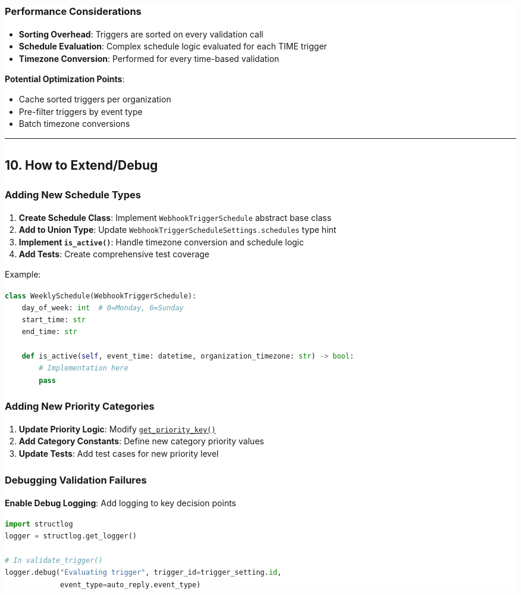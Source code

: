 ### Performance Considerations

- **Sorting Overhead**: Triggers are sorted on every validation call
- **Schedule Evaluation**: Complex schedule logic evaluated for each TIME trigger
- **Timezone Conversion**: Performed for every time-based validation

**Potential Optimization Points**:
- Cache sorted triggers per organization
- Pre-filter triggers by event type
- Batch timezone conversions

---

## 10. **How to Extend/Debug**

### Adding New Schedule Types

1. **Create Schedule Class**: Implement `WebhookTriggerSchedule` abstract base class
2. **Add to Union Type**: Update `WebhookTriggerScheduleSettings.schedules` type hint
3. **Implement `is_active()`**: Handle timezone conversion and schedule logic
4. **Add Tests**: Create comprehensive test coverage

Example:
```python
class WeeklySchedule(WebhookTriggerSchedule):
    day_of_week: int  # 0=Monday, 6=Sunday
    start_time: str
    end_time: str
    
    def is_active(self, event_time: datetime, organization_timezone: str) -> bool:
        # Implementation here
        pass
```

### Adding New Priority Categories

1. **Update Priority Logic**: Modify [`get_priority_key()`](../python_src/internal/domain/auto_reply/priority_sorter.py#L27-L59)
2. **Add Category Constants**: Define new category priority values
3. **Update Tests**: Add test cases for new priority level

### Debugging Validation Failures

**Enable Debug Logging**: Add logging to key decision points
```python
import structlog
logger = structlog.get_logger()

# In validate_trigger()
logger.debug("Evaluating trigger", trigger_id=trigger_setting.id, 
             event_type=auto_reply.event_type)
```

